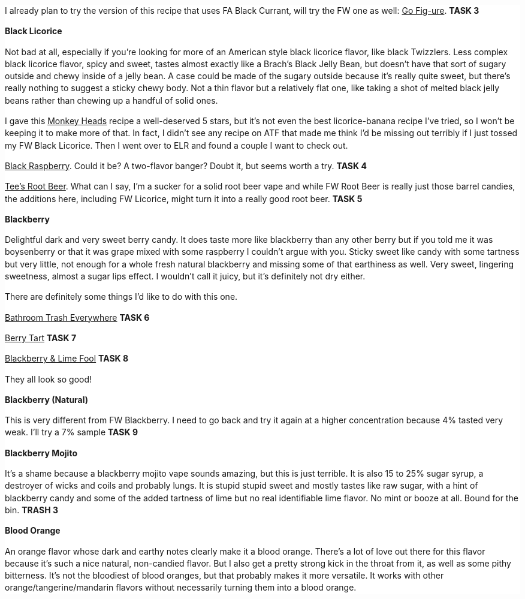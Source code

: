 I already plan to try the version of this recipe that uses FA Black Currant, will try the FW one as well: [Go Fig-ure](https://alltheflavors.com/recipes/26999#go_fig_ure_by_chrisdvr1). **TASK 3**

**Black Licorice**

Not bad at all, especially if you’re looking for more of an American style black licorice flavor, like black Twizzlers. Less complex black licorice flavor, spicy and sweet, tastes almost exactly like a Brach’s Black Jelly Bean, but doesn’t have that sort of sugary outside and chewy inside of a jelly bean. A case could be made of the sugary outside because it’s really quite sweet, but there’s really nothing to suggest a sticky chewy body. Not a thin flavor but a relatively flat one, like taking a shot of melted black jelly beans rather than chewing up a handful of solid ones.

I gave this [Monkey Heads](https://alltheflavors.com/recipes/134553) recipe a well-deserved 5 stars, but it’s not even the best licorice-banana recipe I’ve tried, so I won’t be keeping it to make more of that. In fact, I didn’t see any recipe on ATF that made me think I’d be missing out terribly if I just tossed my FW Black Licorice. Then I went over to ELR and found a couple I want to check out.

[Black Raspberry](https://e-liquid-recipes.com/recipe/1028591/Black%20Rasberry). Could it be? A two-flavor banger? Doubt it, but seems worth a try. **TASK 4**

[Tee’s Root Beer](https://e-liquid-recipes.com/recipe/767434/Tee%27s%20root%20beer). What can I say, I’m a sucker for a solid root beer vape and while FW Root Beer is really just those barrel candies, the additions here, including FW Licorice, might turn it into a really good root beer. **TASK 5**

**Blackberry**

Delightful dark and very sweet berry candy. It does taste more like blackberry than any other berry but if you told me it was boysenberry or that it was grape mixed with some raspberry I couldn’t argue with you. Sticky sweet like candy with some tartness but very little, not enough for a whole fresh natural blackberry and missing some of that earthiness as well. Very sweet, lingering sweetness, almost a sugar lips effect. I wouldn’t call it juicy, but it’s definitely not dry either.

There are definitely some things I’d like to do with this one.

[Bathroom Trash Everywhere](https://alltheflavors.com/recipes/137925#bathroom_trash_everywhere_by_freshepies) **TASK 6**

[Berry Tart](https://alltheflavors.com/recipes/124805#berry_tart_by_tamvapes) **TASK 7**

[Blackberry & Lime Fool](https://alltheflavors.com/recipes/157040#blackberry_lime_fool_by_ruderudi) **TASK 8**

They all look so good!

**Blackberry (Natural)**

This is very different from FW Blackberry. I need to go back and try it again at a higher concentration because 4% tasted very weak. I’ll try a 7% sample **TASK 9**

**Blackberry Mojito**

It’s a shame because a blackberry mojito vape sounds amazing, but this is just terrible. It is also 15 to 25% sugar syrup, a destroyer of wicks and coils and probably lungs. It is stupid stupid sweet and mostly tastes like raw sugar, with a hint of blackberry candy and some of the added tartness of lime but no real identifiable lime flavor. No mint or booze at all. Bound for the bin. **TRASH 3**

**Blood Orange**

An orange flavor whose dark and earthy notes clearly make it a blood orange. There’s a lot of love out there for this flavor because it’s such a nice natural, non-candied flavor. But I also get a pretty strong kick in the throat from it, as well as some pithy bitterness. It’s not the bloodiest of blood oranges, but that probably makes it more versatile. It works with other orange/tangerine/mandarin flavors without necessarily turning them into a blood orange.  
